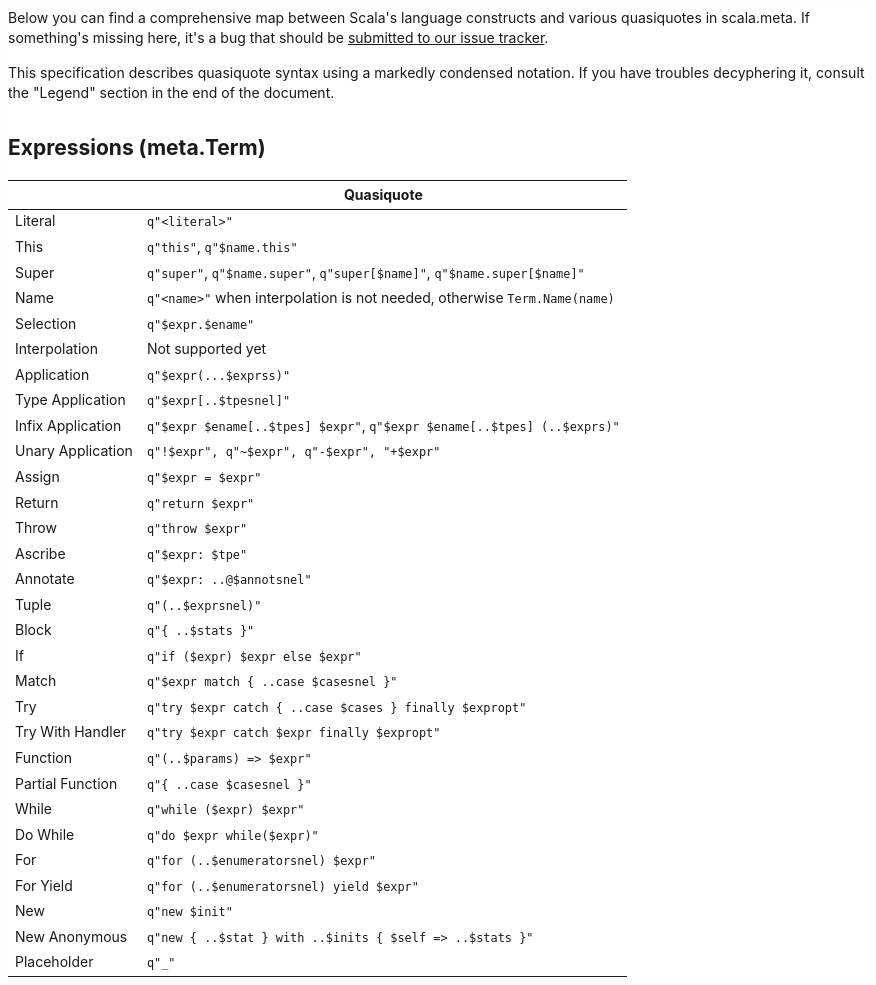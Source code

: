 Below you can find a comprehensive map between Scala's language constructs and
various quasiquotes in scala.meta. If something's missing here, it's a bug that
should be
[submitted to our issue tracker](https://github.com/scalameta/scalameta/issues/new).

This specification describes quasiquote syntax using a markedly condensed
notation. If you have troubles decyphering it, consult the "Legend" section in
the end of the document.

## Expressions (meta.Term)

|                   | Quasiquote                                                                |
| ----------------- | ------------------------------------------------------------------------- |
| Literal           | `q"<literal>"`                                                            |
| This              | `q"this"`, `q"$name.this"`                                                |
| Super             | `q"super"`, `q"$name.super"`, `q"super[$name]"`, `q"$name.super[$name]"`  |
| Name              | `q"<name>"` when interpolation is not needed, otherwise `Term.Name(name)` |
| Selection         | `q"$expr.$ename"`                                                         |
| Interpolation     | Not supported yet                                                         |
| Application       | `q"$expr(...$exprss)"`                                                    |
| Type Application  | `q"$expr[..$tpesnel]"`                                                    |
| Infix Application | `q"$expr $ename[..$tpes] $expr"`, `q"$expr $ename[..$tpes] (..$exprs)"`   |
| Unary Application | `q"!$expr", q"~$expr", q"-$expr", "+$expr"`                               |
| Assign            | `q"$expr = $expr"`                                                        |
| Return            | `q"return $expr"`                                                         |
| Throw             | `q"throw $expr"`                                                          |
| Ascribe           | `q"$expr: $tpe"`                                                          |
| Annotate          | `q"$expr: ..@$annotsnel"`                                                 |
| Tuple             | `q"(..$exprsnel)"`                                                        |
| Block             | `q"{ ..$stats }"`                                                         |
| If                | `q"if ($expr) $expr else $expr"`                                          |
| Match             | `q"$expr match { ..case $casesnel }"`                                     |
| Try               | `q"try $expr catch { ..case $cases } finally $expropt"`                   |
| Try With Handler  | `q"try $expr catch $expr finally $expropt"`                               |
| Function          | `q"(..$params) => $expr"`                                                 |
| Partial Function  | `q"{ ..case $casesnel }"`                                                 |
| While             | `q"while ($expr) $expr"`                                                  |
| Do While          | `q"do $expr while($expr)"`                                                |
| For               | `q"for (..$enumeratorsnel) $expr"`                                        |
| For Yield         | `q"for (..$enumeratorsnel) yield $expr"`                                  |
| New               | `q"new $init"`                                                            |
| New Anonymous     | `q"new { ..$stat } with ..$inits { $self => ..$stats }"`                  |
| Placeholder       | `q"_"`                                                                    |